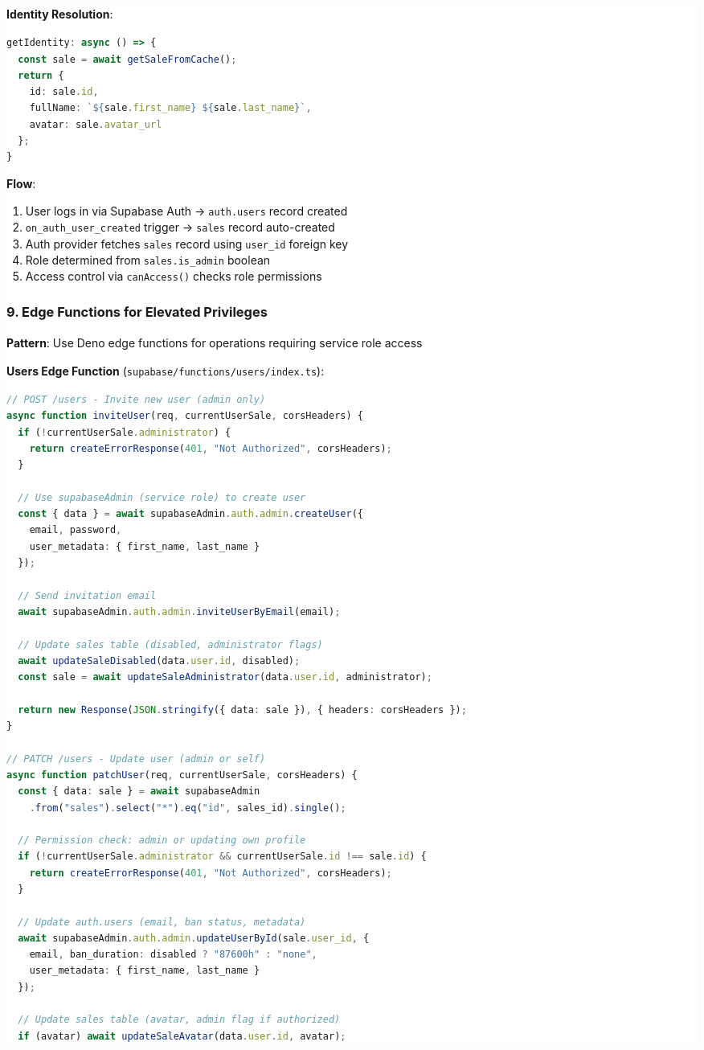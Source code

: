 **Identity Resolution**:
```typescript
getIdentity: async () => {
  const sale = await getSaleFromCache();
  return {
    id: sale.id,
    fullName: `${sale.first_name} ${sale.last_name}`,
    avatar: sale.avatar_url
  };
}
```

**Flow**:
1. User logs in via Supabase Auth → `auth.users` record created
2. `on_auth_user_created` trigger → `sales` record auto-created
3. Auth provider fetches `sales` record using `user_id` foreign key
4. Role determined from `sales.is_admin` boolean
5. Access control via `canAccess()` checks role permissions

### 9. Edge Functions for Elevated Privileges

**Pattern**: Use Deno edge functions for operations requiring service role access

**Users Edge Function** (`supabase/functions/users/index.ts`):
```typescript
// POST /users - Invite new user (admin only)
async function inviteUser(req, currentUserSale, corsHeaders) {
  if (!currentUserSale.administrator) {
    return createErrorResponse(401, "Not Authorized", corsHeaders);
  }

  // Use supabaseAdmin (service role) to create user
  const { data } = await supabaseAdmin.auth.admin.createUser({
    email, password,
    user_metadata: { first_name, last_name }
  });

  // Send invitation email
  await supabaseAdmin.auth.admin.inviteUserByEmail(email);

  // Update sales table (disabled, administrator flags)
  await updateSaleDisabled(data.user.id, disabled);
  const sale = await updateSaleAdministrator(data.user.id, administrator);

  return new Response(JSON.stringify({ data: sale }), { headers: corsHeaders });
}

// PATCH /users - Update user (admin or self)
async function patchUser(req, currentUserSale, corsHeaders) {
  const { data: sale } = await supabaseAdmin
    .from("sales").select("*").eq("id", sales_id).single();

  // Permission check: admin or updating own profile
  if (!currentUserSale.administrator && currentUserSale.id !== sale.id) {
    return createErrorResponse(401, "Not Authorized", corsHeaders);
  }

  // Update auth.users (email, ban status, metadata)
  await supabaseAdmin.auth.admin.updateUserById(sale.user_id, {
    email, ban_duration: disabled ? "87600h" : "none",
    user_metadata: { first_name, last_name }
  });

  // Update sales table (avatar, admin flag if authorized)
  if (avatar) await updateSaleAvatar(data.user.id, avatar);
```